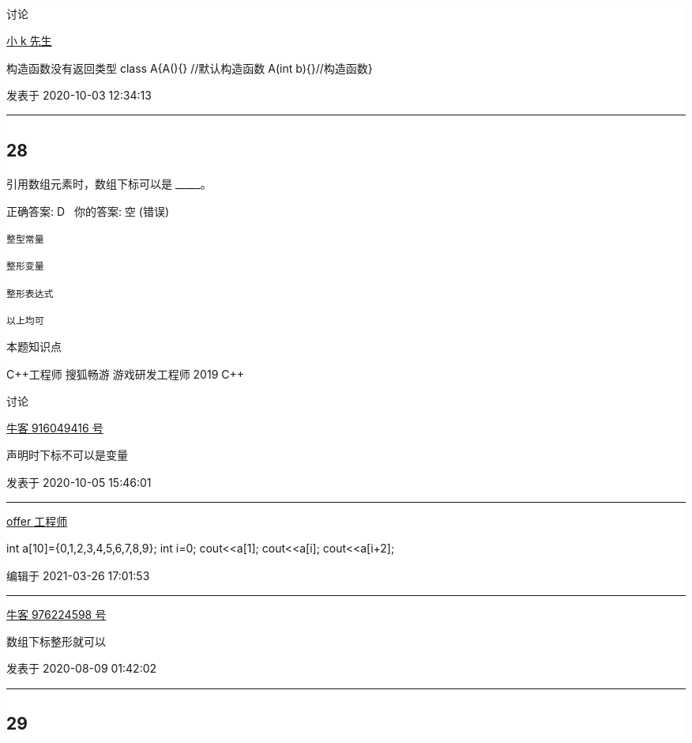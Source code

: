 讨论

[小 k 先生](https://www.nowcoder.com/profile/3780915)

构造函数没有返回类型 class A{A(){} //默认构造函数 A(int b){}//构造函数}

发表于 2020-10-03 12:34:13

* * *

## 28

引用数组元素时，数组下标可以是 _____。

正确答案: D   你的答案: 空 (错误)

```cpp
整型常量
```

```cpp
整形变量
```

```cpp
整形表达式
```

```cpp
以上均可
```

本题知识点

C++工程师 搜狐畅游 游戏研发工程师 2019 C++

讨论

[牛客 916049416 号](https://www.nowcoder.com/profile/916049416)

声明时下标不可以是变量

发表于 2020-10-05 15:46:01

* * *

[offer 工程师](https://www.nowcoder.com/profile/152439887)

int a[10]={0,1,2,3,4,5,6,7,8,9}; int i=0; cout<<a[1]; cout<<a[i]; cout<<a[i+2];

编辑于 2021-03-26 17:01:53

* * *

[牛客 976224598 号](https://www.nowcoder.com/profile/976224598)

数组下标整形就可以

发表于 2020-08-09 01:42:02

* * *

## 29
